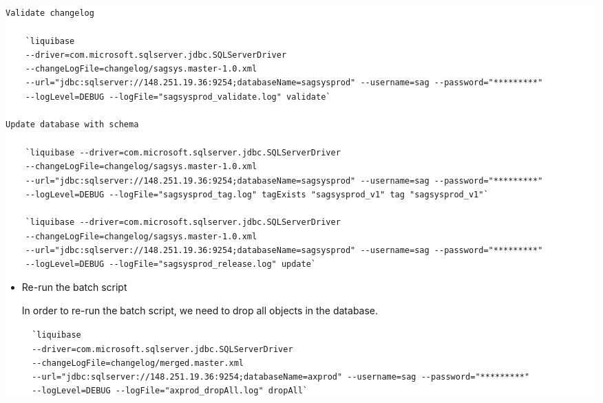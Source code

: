 	Validate changelog
	
		`liquibase 
		--driver=com.microsoft.sqlserver.jdbc.SQLServerDriver 
		--changeLogFile=changelog/sagsys.master-1.0.xml 
		--url="jdbc:sqlserver://148.251.19.36:9254;databaseName=sagsysprod" --username=sag --password="*********" 
		--logLevel=DEBUG --logFile="sagsysprod_validate.log" validate`
	
	Update database with schema
	
		`liquibase --driver=com.microsoft.sqlserver.jdbc.SQLServerDriver 
		--changeLogFile=changelog/sagsys.master-1.0.xml 
		--url="jdbc:sqlserver://148.251.19.36:9254;databaseName=sagsysprod" --username=sag --password="*********" 
		--logLevel=DEBUG --logFile="sagsysprod_tag.log" tagExists "sagsysprod_v1" tag "sagsysprod_v1"`
	
		`liquibase --driver=com.microsoft.sqlserver.jdbc.SQLServerDriver 
		--changeLogFile=changelog/sagsys.master-1.0.xml 
		--url="jdbc:sqlserver://148.251.19.36:9254;databaseName=sagsysprod" --username=sag --password="*********" 
		--logLevel=DEBUG --logFile="sagsysprod_release.log" update`

- Re-run the batch script

	In order to re-run the batch script, we need to drop all objects in the database.
	
		`liquibase 
		--driver=com.microsoft.sqlserver.jdbc.SQLServerDriver 
		--changeLogFile=changelog/merged.master.xml  
		--url="jdbc:sqlserver://148.251.19.36:9254;databaseName=axprod" --username=sag --password="*********" 
		--logLevel=DEBUG --logFile="axprod_dropAll.log" dropAll`


